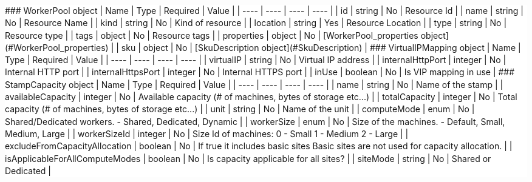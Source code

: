 
<a id="WorkerPool" />
### WorkerPool object
|  Name | Type | Required | Value |
|  ---- | ---- | ---- | ---- |
|  id | string | No | Resource Id |
|  name | string | No | Resource Name |
|  kind | string | No | Kind of resource |
|  location | string | Yes | Resource Location |
|  type | string | No | Resource type |
|  tags | object | No | Resource tags |
|  properties | object | No | [WorkerPool_properties object](#WorkerPool_properties) |
|  sku | object | No | [SkuDescription object](#SkuDescription) |


<a id="VirtualIPMapping" />
### VirtualIPMapping object
|  Name | Type | Required | Value |
|  ---- | ---- | ---- | ---- |
|  virtualIP | string | No | Virtual IP address |
|  internalHttpPort | integer | No | Internal HTTP port |
|  internalHttpsPort | integer | No | Internal HTTPS port |
|  inUse | boolean | No | Is VIP mapping in use |


<a id="StampCapacity" />
### StampCapacity object
|  Name | Type | Required | Value |
|  ---- | ---- | ---- | ---- |
|  name | string | No | Name of the stamp |
|  availableCapacity | integer | No | Available capacity (# of machines, bytes of storage etc...) |
|  totalCapacity | integer | No | Total capacity (# of machines, bytes of storage etc...) |
|  unit | string | No | Name of the unit |
|  computeMode | enum | No | Shared/Dedicated workers. - Shared, Dedicated, Dynamic |
|  workerSize | enum | No | Size of the machines. - Default, Small, Medium, Large |
|  workerSizeId | integer | No | Size Id of machines:
            0 - Small
            1 - Medium
            2 - Large |
|  excludeFromCapacityAllocation | boolean | No | If true it includes basic sites
            Basic sites are not used for capacity allocation. |
|  isApplicableForAllComputeModes | boolean | No | Is capacity applicable for all sites? |
|  siteMode | string | No | Shared or Dedicated |
